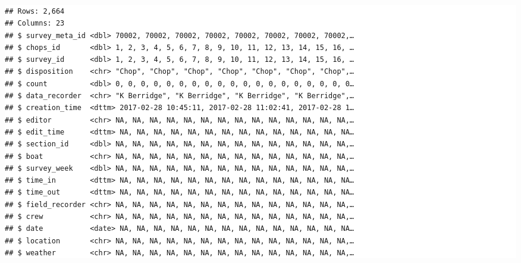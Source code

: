     ## Rows: 2,664
    ## Columns: 23
    ## $ survey_meta_id <dbl> 70002, 70002, 70002, 70002, 70002, 70002, 70002, 70002,…
    ## $ chops_id       <dbl> 1, 2, 3, 4, 5, 6, 7, 8, 9, 10, 11, 12, 13, 14, 15, 16, …
    ## $ survey_id      <dbl> 1, 2, 3, 4, 5, 6, 7, 8, 9, 10, 11, 12, 13, 14, 15, 16, …
    ## $ disposition    <chr> "Chop", "Chop", "Chop", "Chop", "Chop", "Chop", "Chop",…
    ## $ count          <dbl> 0, 0, 0, 0, 0, 0, 0, 0, 0, 0, 0, 0, 0, 0, 0, 0, 0, 0, 0…
    ## $ data_recorder  <chr> "K Berridge", "K Berridge", "K Berridge", "K Berridge",…
    ## $ creation_time  <dttm> 2017-02-28 10:45:11, 2017-02-28 11:02:41, 2017-02-28 1…
    ## $ editor         <chr> NA, NA, NA, NA, NA, NA, NA, NA, NA, NA, NA, NA, NA, NA,…
    ## $ edit_time      <dttm> NA, NA, NA, NA, NA, NA, NA, NA, NA, NA, NA, NA, NA, NA…
    ## $ section_id     <dbl> NA, NA, NA, NA, NA, NA, NA, NA, NA, NA, NA, NA, NA, NA,…
    ## $ boat           <chr> NA, NA, NA, NA, NA, NA, NA, NA, NA, NA, NA, NA, NA, NA,…
    ## $ survey_week    <dbl> NA, NA, NA, NA, NA, NA, NA, NA, NA, NA, NA, NA, NA, NA,…
    ## $ time_in        <dttm> NA, NA, NA, NA, NA, NA, NA, NA, NA, NA, NA, NA, NA, NA…
    ## $ time_out       <dttm> NA, NA, NA, NA, NA, NA, NA, NA, NA, NA, NA, NA, NA, NA…
    ## $ field_recorder <chr> NA, NA, NA, NA, NA, NA, NA, NA, NA, NA, NA, NA, NA, NA,…
    ## $ crew           <chr> NA, NA, NA, NA, NA, NA, NA, NA, NA, NA, NA, NA, NA, NA,…
    ## $ date           <date> NA, NA, NA, NA, NA, NA, NA, NA, NA, NA, NA, NA, NA, NA…
    ## $ location       <chr> NA, NA, NA, NA, NA, NA, NA, NA, NA, NA, NA, NA, NA, NA,…
    ## $ weather        <chr> NA, NA, NA, NA, NA, NA, NA, NA, NA, NA, NA, NA, NA, NA,…
